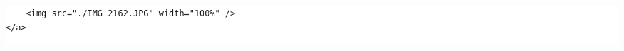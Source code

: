         <img src="./IMG_2162.JPG" width="100%" />
    </a>
</div>
<hr />
<div class="thumb">
    <a href="./IMG_2165.JPG" _target="_blank">